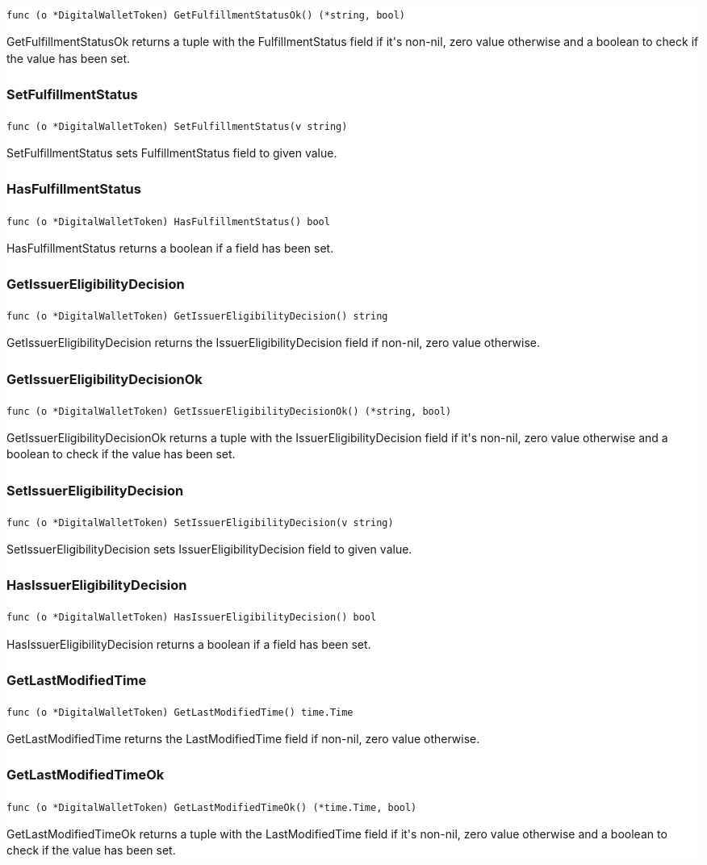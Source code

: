 `func (o *DigitalWalletToken) GetFulfillmentStatusOk() (*string, bool)`

GetFulfillmentStatusOk returns a tuple with the FulfillmentStatus field if it's non-nil, zero value otherwise
and a boolean to check if the value has been set.

### SetFulfillmentStatus

`func (o *DigitalWalletToken) SetFulfillmentStatus(v string)`

SetFulfillmentStatus sets FulfillmentStatus field to given value.

### HasFulfillmentStatus

`func (o *DigitalWalletToken) HasFulfillmentStatus() bool`

HasFulfillmentStatus returns a boolean if a field has been set.

### GetIssuerEligibilityDecision

`func (o *DigitalWalletToken) GetIssuerEligibilityDecision() string`

GetIssuerEligibilityDecision returns the IssuerEligibilityDecision field if non-nil, zero value otherwise.

### GetIssuerEligibilityDecisionOk

`func (o *DigitalWalletToken) GetIssuerEligibilityDecisionOk() (*string, bool)`

GetIssuerEligibilityDecisionOk returns a tuple with the IssuerEligibilityDecision field if it's non-nil, zero value otherwise
and a boolean to check if the value has been set.

### SetIssuerEligibilityDecision

`func (o *DigitalWalletToken) SetIssuerEligibilityDecision(v string)`

SetIssuerEligibilityDecision sets IssuerEligibilityDecision field to given value.

### HasIssuerEligibilityDecision

`func (o *DigitalWalletToken) HasIssuerEligibilityDecision() bool`

HasIssuerEligibilityDecision returns a boolean if a field has been set.

### GetLastModifiedTime

`func (o *DigitalWalletToken) GetLastModifiedTime() time.Time`

GetLastModifiedTime returns the LastModifiedTime field if non-nil, zero value otherwise.

### GetLastModifiedTimeOk

`func (o *DigitalWalletToken) GetLastModifiedTimeOk() (*time.Time, bool)`

GetLastModifiedTimeOk returns a tuple with the LastModifiedTime field if it's non-nil, zero value otherwise
and a boolean to check if the value has been set.
